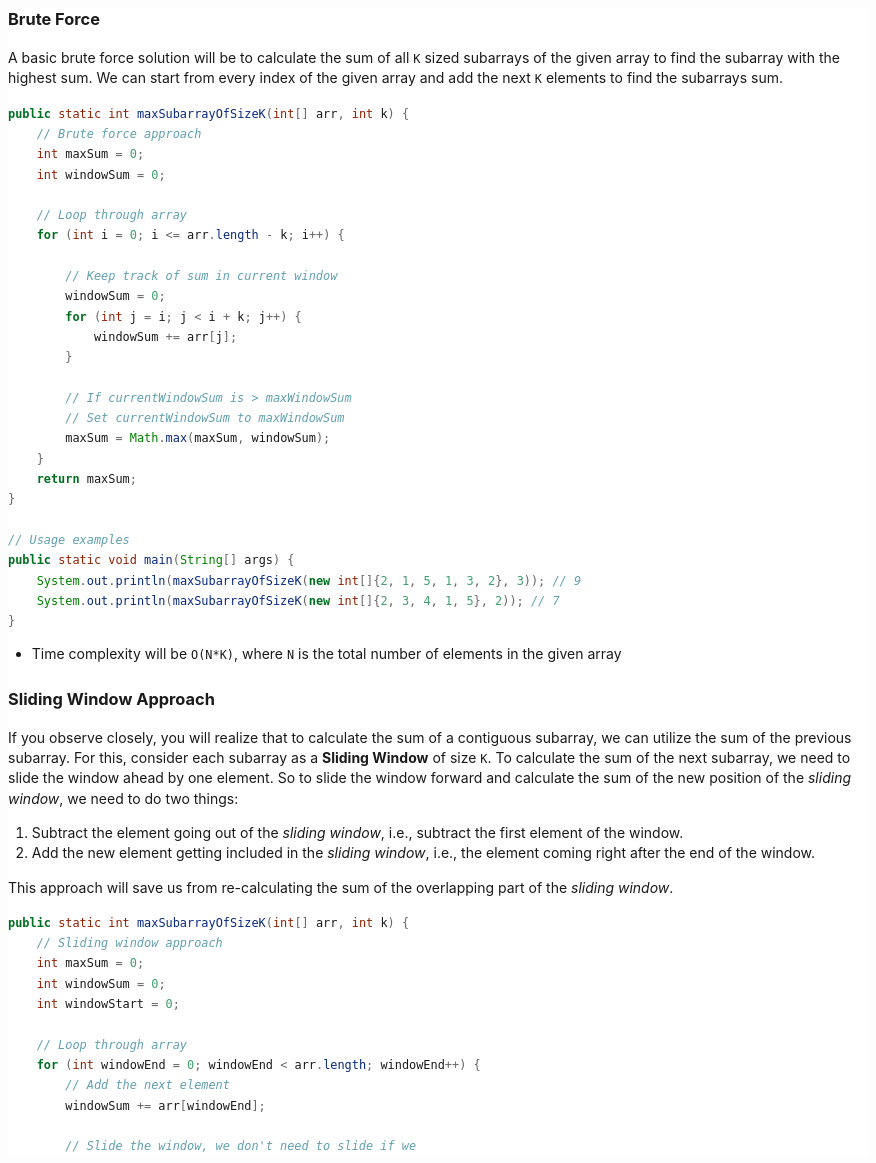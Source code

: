 ### Brute Force

A basic brute force solution will be to calculate the sum of all `K` sized subarrays of the given array to find the subarray with the highest sum. We can start from every index of the given array and add the next `K` elements to find the subarrays sum.

```java
public static int maxSubarrayOfSizeK(int[] arr, int k) {
    // Brute force approach
    int maxSum = 0;
    int windowSum = 0;
    
    // Loop through array
    for (int i = 0; i <= arr.length - k; i++) {
        
        // Keep track of sum in current window
        windowSum = 0;
        for (int j = i; j < i + k; j++) {
            windowSum += arr[j];
        }
        
        // If currentWindowSum is > maxWindowSum
        // Set currentWindowSum to maxWindowSum
        maxSum = Math.max(maxSum, windowSum);
    }
    return maxSum;
}

// Usage examples
public static void main(String[] args) {
    System.out.println(maxSubarrayOfSizeK(new int[]{2, 1, 5, 1, 3, 2}, 3)); // 9
    System.out.println(maxSubarrayOfSizeK(new int[]{2, 3, 4, 1, 5}, 2)); // 7
}
```

- Time complexity will be `O(N*K)`, where `N` is the total number of elements in the given array

### Sliding Window Approach

If you observe closely, you will realize that to calculate the sum of a contiguous subarray, we can utilize the sum of the previous subarray. For this, consider each subarray as a **Sliding Window** of size `K`. To calculate the sum of the next subarray, we need to slide the window ahead by one element. So to slide the window forward and calculate the sum of the new position of the *sliding window*, we need to do two things:

1. Subtract the element going out of the *sliding window*, i.e., subtract the first element of the window.
2. Add the new element getting included in the *sliding window*, i.e., the element coming right after the end of the window.

This approach will save us from re-calculating the sum of the overlapping part of the *sliding window*.

```java
public static int maxSubarrayOfSizeK(int[] arr, int k) {
    // Sliding window approach
    int maxSum = 0;
    int windowSum = 0;
    int windowStart = 0;
    
    // Loop through array
    for (int windowEnd = 0; windowEnd < arr.length; windowEnd++) {
        // Add the next element
        windowSum += arr[windowEnd];
        
        // Slide the window, we don't need to slide if we
```